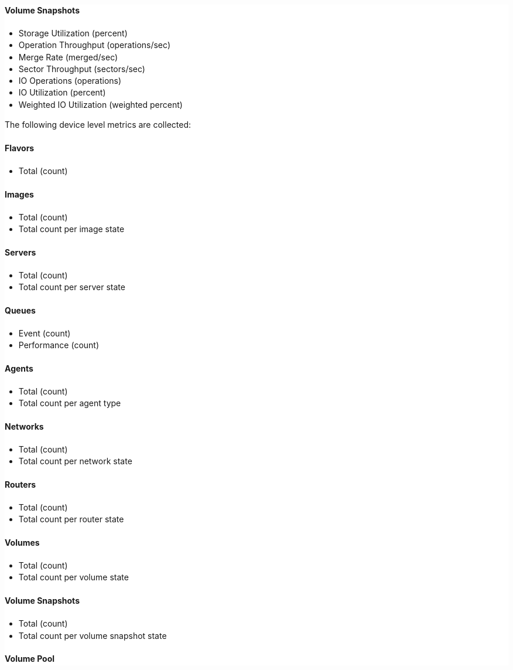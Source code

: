 #### Volume Snapshots

-   Storage Utilization (percent)
-   Operation Throughput (operations/sec)
-   Merge Rate (merged/sec)
-   Sector Throughput (sectors/sec)
-   IO Operations (operations)
-   IO Utilization (percent)
-   Weighted IO Utilization (weighted percent)

The following device level metrics are collected:

#### Flavors

-   Total (count)

#### Images

-   Total (count)
-   Total count per image state

#### Servers

-   Total (count)
-   Total count per server state

#### Queues

-   Event (count)
-   Performance (count)

#### Agents

-   Total (count)
-   Total count per agent type

#### Networks

-   Total (count)
-   Total count per network state

#### Routers

-   Total (count)
-   Total count per router state

#### Volumes

-   Total (count)
-   Total count per volume state

#### Volume Snapshots

-   Total (count)
-   Total count per volume snapshot state

#### Volume Pool
